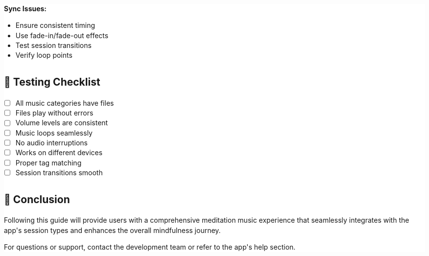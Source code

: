 **Sync Issues:**
- Ensure consistent timing
- Use fade-in/fade-out effects
- Test session transitions
- Verify loop points

## 📱 Testing Checklist

- [ ] All music categories have files
- [ ] Files play without errors
- [ ] Volume levels are consistent
- [ ] Music loops seamlessly
- [ ] No audio interruptions
- [ ] Works on different devices
- [ ] Proper tag matching
- [ ] Session transitions smooth

## 🎵 Conclusion

Following this guide will provide users with a comprehensive meditation music experience that seamlessly integrates with the app's session types and enhances the overall mindfulness journey.

For questions or support, contact the development team or refer to the app's help section.

